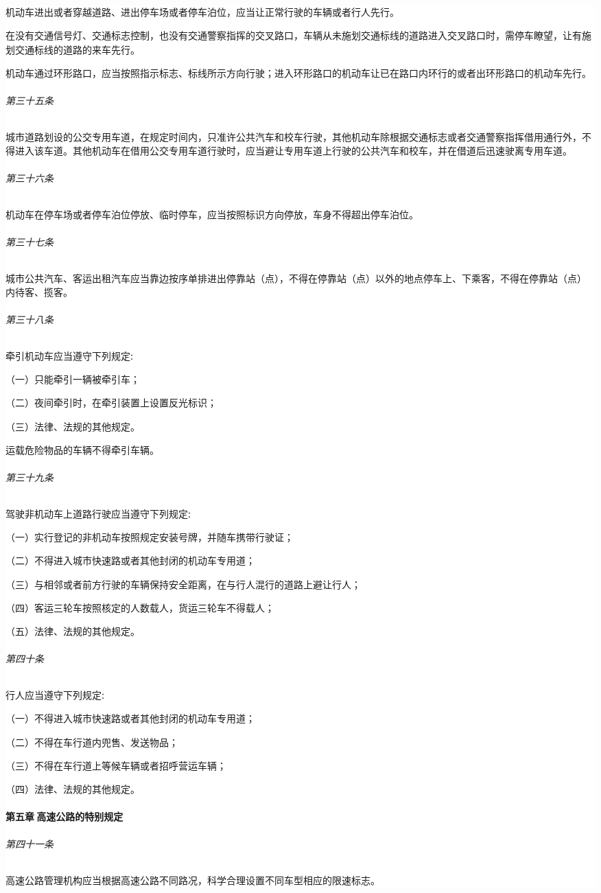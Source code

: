 机动车进出或者穿越道路、进出停车场或者停车泊位，应当让正常行驶的车辆或者行人先行。

在没有交通信号灯、交通标志控制，也没有交通警察指挥的交叉路口，车辆从未施划交通标线的道路进入交叉路口时，需停车瞭望，让有施划交通标线的道路的来车先行。

机动车通过环形路口，应当按照指示标志、标线所示方向行驶；进入环形路口的机动车让已在路口内环行的或者出环形路口的机动车先行。

###### 第三十五条

城市道路划设的公交专用车道，在规定时间内，只准许公共汽车和校车行驶，其他机动车除根据交通标志或者交通警察指挥借用通行外，不得进入该车道。其他机动车在借用公交专用车道行驶时，应当避让专用车道上行驶的公共汽车和校车，并在借道后迅速驶离专用车道。

###### 第三十六条

机动车在停车场或者停车泊位停放、临时停车，应当按照标识方向停放，车身不得超出停车泊位。

###### 第三十七条

城市公共汽车、客运出租汽车应当靠边按序单排进出停靠站（点），不得在停靠站（点）以外的地点停车上、下乘客，不得在停靠站（点）内待客、揽客。

###### 第三十八条

牵引机动车应当遵守下列规定:

（一）只能牵引一辆被牵引车；

（二）夜间牵引时，在牵引装置上设置反光标识；

（三）法律、法规的其他规定。

运载危险物品的车辆不得牵引车辆。

###### 第三十九条

驾驶非机动车上道路行驶应当遵守下列规定:

（一）实行登记的非机动车按照规定安装号牌，并随车携带行驶证；

（二）不得进入城市快速路或者其他封闭的机动车专用道；

（三）与相邻或者前方行驶的车辆保持安全距离，在与行人混行的道路上避让行人；

（四）客运三轮车按照核定的人数载人，货运三轮车不得载人；

（五）法律、法规的其他规定。

###### 第四十条

行人应当遵守下列规定:

（一）不得进入城市快速路或者其他封闭的机动车专用道；

（二）不得在车行道内兜售、发送物品；

（三）不得在车行道上等候车辆或者招呼营运车辆；

（四）法律、法规的其他规定。

#### 第五章 高速公路的特别规定

###### 第四十一条

高速公路管理机构应当根据高速公路不同路况，科学合理设置不同车型相应的限速标志。
